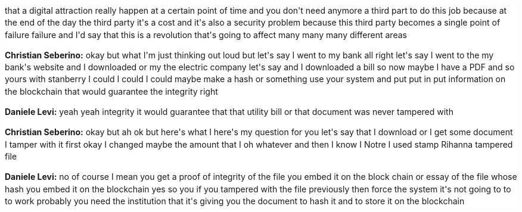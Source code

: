 that a digital attraction really happen
at a certain point of time and you don't
need anymore a third part to do this job
because at the end of the day the third
party it's a cost and it's also a
security problem because this third
party becomes a single point of failure
failure and I'd say that this is a
revolution that's going to affect many
many many different areas




**Christian Seberino:**
 okay but what
I'm just thinking out loud but let's say
I went to my bank all right let's say I
went to the my bank's website and I
downloaded or my the electric company
let's say and I downloaded a bill so now
maybe I have a PDF and so yours with
stanberry I could I could I could maybe
make a hash or something use your system
and put put in put information on the
blockchain that would guarantee the
integrity right




**Daniele Levi:**
 yeah yeah integrity it
would guarantee that that utility bill
or that document was never tampered with



**Christian Seberino:**
okay but ah ok but here's what I here's
my question for you let's say that I
download or I get some document I tamper
with it first okay I changed maybe the
amount that I oh whatever and then I
know I Notre I used stamp Rihanna
tampered file



**Daniele Levi:**
 no of course I mean you
get a proof of integrity of the file you
embed it on the block chain or essay of
the file whose hash you embed it on the
blockchain yes so you if you tampered
with the file previously then force the
system it's not going to to to work
probably you need the institution that
it's giving you the document
to hash it and to store it on the
blockchain
